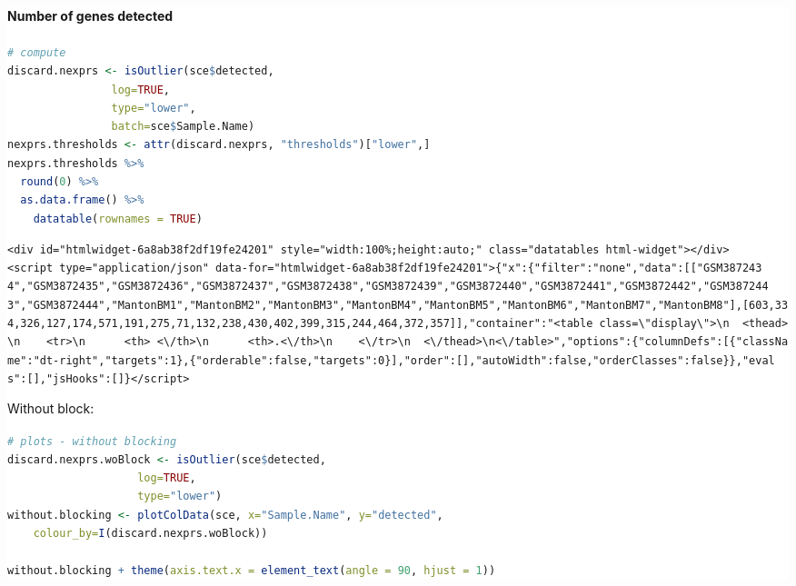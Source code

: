 #### Number of genes detected


```r
# compute
discard.nexprs <- isOutlier(sce$detected,
			    log=TRUE,
			    type="lower",
			    batch=sce$Sample.Name)
nexprs.thresholds <- attr(discard.nexprs, "thresholds")["lower",]
nexprs.thresholds %>%
  round(0) %>%
  as.data.frame() %>%
	datatable(rownames = TRUE)
```

```{=html}
<div id="htmlwidget-6a8ab38f2df19fe24201" style="width:100%;height:auto;" class="datatables html-widget"></div>
<script type="application/json" data-for="htmlwidget-6a8ab38f2df19fe24201">{"x":{"filter":"none","data":[["GSM3872434","GSM3872435","GSM3872436","GSM3872437","GSM3872438","GSM3872439","GSM3872440","GSM3872441","GSM3872442","GSM3872443","GSM3872444","MantonBM1","MantonBM2","MantonBM3","MantonBM4","MantonBM5","MantonBM6","MantonBM7","MantonBM8"],[603,334,326,127,174,571,191,275,71,132,238,430,402,399,315,244,464,372,357]],"container":"<table class=\"display\">\n  <thead>\n    <tr>\n      <th> <\/th>\n      <th>.<\/th>\n    <\/tr>\n  <\/thead>\n<\/table>","options":{"columnDefs":[{"className":"dt-right","targets":1},{"orderable":false,"targets":0}],"order":[],"autoWidth":false,"orderClasses":false}},"evals":[],"jsHooks":[]}</script>
```

Without block:


```r
# plots - without blocking
discard.nexprs.woBlock <- isOutlier(sce$detected,
				    log=TRUE,
				    type="lower")
without.blocking <- plotColData(sce, x="Sample.Name", y="detected",
    colour_by=I(discard.nexprs.woBlock))

without.blocking + theme(axis.text.x = element_text(angle = 90, hjust = 1))
```
